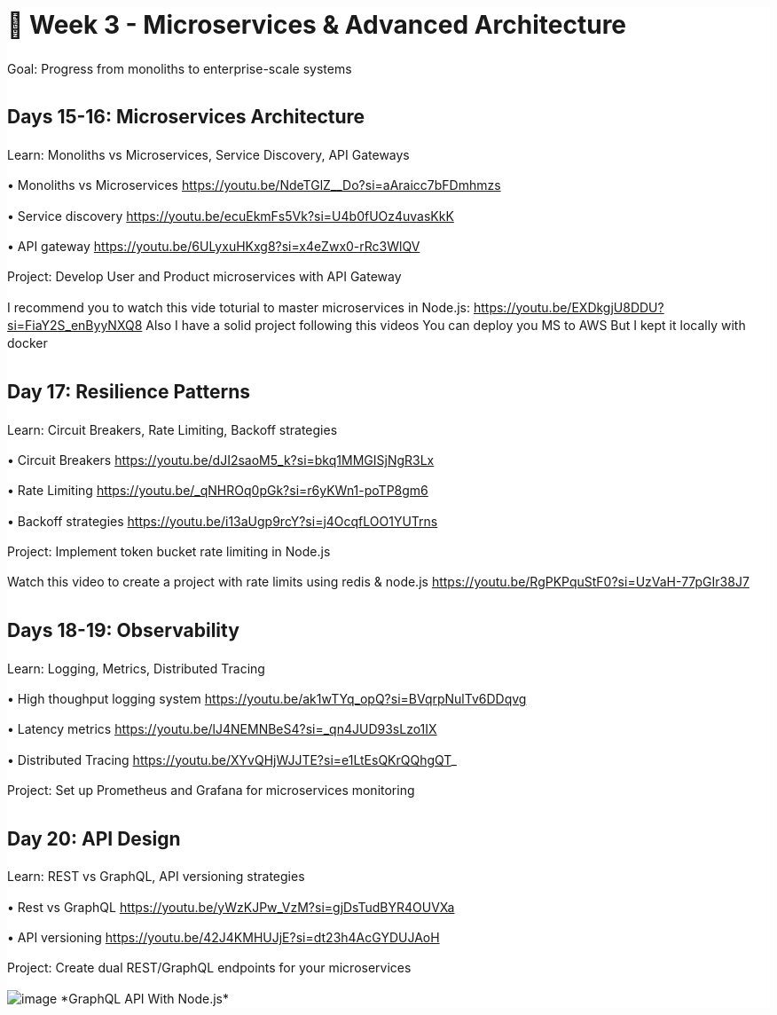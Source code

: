 # 📅 Week 3 - Microservices & Advanced Architecture
Goal: Progress from monoliths to enterprise-scale systems

## Days 15-16: Microservices Architecture
Learn: Monoliths vs Microservices, Service Discovery, API Gateways

• Monoliths vs Microservices https://youtu.be/NdeTGlZ__Do?si=aAraicc7bFDmhmzs

• Service discovery https://youtu.be/ecuEkmFs5Vk?si=U4b0fUOz4uvasKkK

• API gateway https://youtu.be/6ULyxuHKxg8?si=x4eZwx0-rRc3WlQV

Project: Develop User and Product microservices with API Gateway

I recommend you to watch this vide toturial to master microservices in Node.js: https://youtu.be/EXDkgjU8DDU?si=FiaY2S_enByyNXQ8
Also I have a solid project following this videos
You can deploy you MS to AWS
But I kept it locally with docker

## Day 17: Resilience Patterns
Learn: Circuit Breakers, Rate Limiting, Backoff strategies

• Circuit Breakers https://youtu.be/dJI2saoM5_k?si=bkq1MMGISjNgR3Lx

• Rate Limiting https://youtu.be/_qNHROq0pGk?si=r6yKWn1-poTP8gm6

• Backoff strategies https://youtu.be/i13aUgp9rcY?si=j4OcqfLOO1YUTrns

Project: Implement token bucket rate limiting in Node.js

Watch this video to create a project with rate limits using redis & node.js https://youtu.be/RgPKPquStF0?si=UzVaH-77pGIr38J7

## Days 18-19: Observability
Learn: Logging, Metrics, Distributed Tracing

• High thoughput logging system https://youtu.be/ak1wTYq_opQ?si=BVqrpNulTv6DDqvg

• Latency metrics https://youtu.be/lJ4NEMNBeS4?si=_qn4JUD93sLzo1IX

• Distributed Tracing https://youtu.be/XYvQHjWJJTE?si=e1LtEsQKrQQhgQT_

Project: Set up Prometheus and Grafana for microservices monitoring

## Day 20: API Design
Learn: REST vs GraphQL, API versioning strategies

• Rest vs GraphQL https://youtu.be/yWzKJPw_VzM?si=gjDsTudBYR4OUVXa

• API versioning https://youtu.be/42J4KMHUJjE?si=dt23h4AcGYDUJAoH

Project: Create dual REST/GraphQL endpoints for your microservices

<img width="1919" height="860" alt="image" src="https://github.com/user-attachments/assets/47f734f0-4e96-41d9-9ced-611b55c89a8a" />
*GraphQL API With Node.js*
